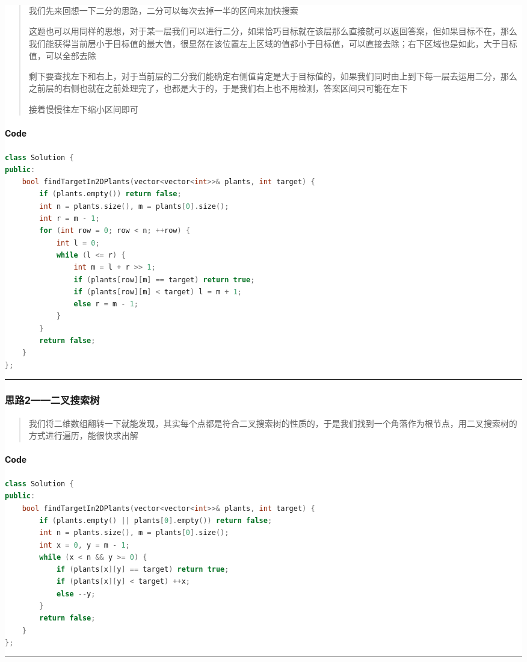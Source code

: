 > 我们先来回想一下二分的思路，二分可以每次去掉一半的区间来加快搜索
>
> 这题也可以用同样的思想，对于某一层我们可以进行二分，如果恰巧目标就在该层那么直接就可以返回答案，但如果目标不在，那么我们能获得当前层小于目标值的最大值，很显然在该位置左上区域的值都小于目标值，可以直接去除；右下区域也是如此，大于目标值，可以全部去除
>
> 剩下要查找左下和右上，对于当前层的二分我们能确定右侧值肯定是大于目标值的，如果我们同时由上到下每一层去运用二分，那么之前层的右侧也就在之前处理完了，也都是大于的，于是我们右上也不用检测，答案区间只可能在左下
>
> 接着慢慢往左下缩小区间即可

#### Code

```c++
class Solution {
public:
    bool findTargetIn2DPlants(vector<vector<int>>& plants, int target) {
        if (plants.empty()) return false;
        int n = plants.size(), m = plants[0].size();
        int r = m - 1;
        for (int row = 0; row < n; ++row) {
            int l = 0;
            while (l <= r) {
                int m = l + r >> 1;
                if (plants[row][m] == target) return true;
                if (plants[row][m] < target) l = m + 1;
                else r = m - 1;
            }
        }
        return false;
    }
};
```

---

### 思路2——二叉搜索树

> 我们将二维数组翻转一下就能发现，其实每个点都是符合二叉搜索树的性质的，于是我们找到一个角落作为根节点，用二叉搜索树的方式进行遍历，能很快求出解

#### Code

```c++
class Solution {
public:
    bool findTargetIn2DPlants(vector<vector<int>>& plants, int target) {
        if (plants.empty() || plants[0].empty()) return false;
        int n = plants.size(), m = plants[0].size();
        int x = 0, y = m - 1;
        while (x < n && y >= 0) {
            if (plants[x][y] == target) return true;
            if (plants[x][y] < target) ++x;
            else --y;
        }
        return false;
    }
};
```

---